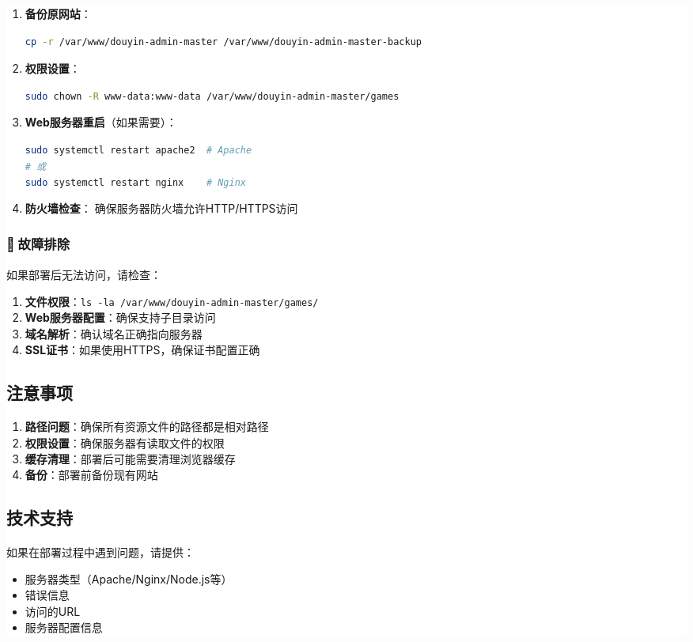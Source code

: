 1. **备份原网站**：
   ```bash
   cp -r /var/www/douyin-admin-master /var/www/douyin-admin-master-backup
   ```

2. **权限设置**：
   ```bash
   sudo chown -R www-data:www-data /var/www/douyin-admin-master/games
   ```

3. **Web服务器重启**（如果需要）：
   ```bash
   sudo systemctl restart apache2  # Apache
   # 或
   sudo systemctl restart nginx    # Nginx
   ```

4. **防火墙检查**：
   确保服务器防火墙允许HTTP/HTTPS访问

### 🐛 故障排除

如果部署后无法访问，请检查：

1. **文件权限**：`ls -la /var/www/douyin-admin-master/games/`
2. **Web服务器配置**：确保支持子目录访问
3. **域名解析**：确认域名正确指向服务器
4. **SSL证书**：如果使用HTTPS，确保证书配置正确

## 注意事项

1. **路径问题**：确保所有资源文件的路径都是相对路径
2. **权限设置**：确保服务器有读取文件的权限
3. **缓存清理**：部署后可能需要清理浏览器缓存
4. **备份**：部署前备份现有网站

## 技术支持

如果在部署过程中遇到问题，请提供：
- 服务器类型（Apache/Nginx/Node.js等）
- 错误信息
- 访问的URL
- 服务器配置信息